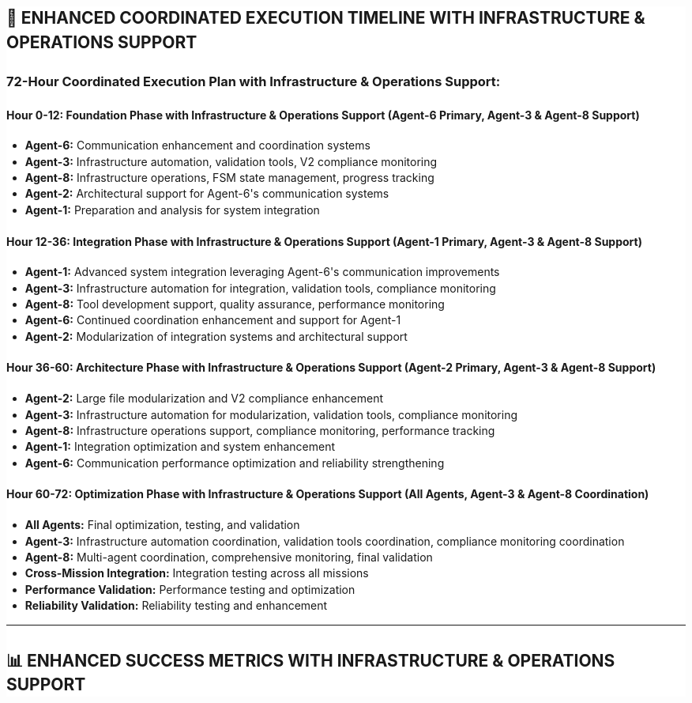 ## 🚀 **ENHANCED COORDINATED EXECUTION TIMELINE WITH INFRASTRUCTURE & OPERATIONS SUPPORT**

### **72-Hour Coordinated Execution Plan with Infrastructure & Operations Support:**

#### **Hour 0-12: Foundation Phase with Infrastructure & Operations Support (Agent-6 Primary, Agent-3 & Agent-8 Support)**
- **Agent-6:** Communication enhancement and coordination systems
- **Agent-3:** Infrastructure automation, validation tools, V2 compliance monitoring
- **Agent-8:** Infrastructure operations, FSM state management, progress tracking
- **Agent-2:** Architectural support for Agent-6's communication systems
- **Agent-1:** Preparation and analysis for system integration

#### **Hour 12-36: Integration Phase with Infrastructure & Operations Support (Agent-1 Primary, Agent-3 & Agent-8 Support)**
- **Agent-1:** Advanced system integration leveraging Agent-6's communication improvements
- **Agent-3:** Infrastructure automation for integration, validation tools, compliance monitoring
- **Agent-8:** Tool development support, quality assurance, performance monitoring
- **Agent-6:** Continued coordination enhancement and support for Agent-1
- **Agent-2:** Modularization of integration systems and architectural support

#### **Hour 36-60: Architecture Phase with Infrastructure & Operations Support (Agent-2 Primary, Agent-3 & Agent-8 Support)**
- **Agent-2:** Large file modularization and V2 compliance enhancement
- **Agent-3:** Infrastructure automation for modularization, validation tools, compliance monitoring
- **Agent-8:** Infrastructure operations support, compliance monitoring, performance tracking
- **Agent-1:** Integration optimization and system enhancement
- **Agent-6:** Communication performance optimization and reliability strengthening

#### **Hour 60-72: Optimization Phase with Infrastructure & Operations Support (All Agents, Agent-3 & Agent-8 Coordination)**
- **All Agents:** Final optimization, testing, and validation
- **Agent-3:** Infrastructure automation coordination, validation tools coordination, compliance monitoring coordination
- **Agent-8:** Multi-agent coordination, comprehensive monitoring, final validation
- **Cross-Mission Integration:** Integration testing across all missions
- **Performance Validation:** Performance testing and optimization
- **Reliability Validation:** Reliability testing and enhancement

---

## 📊 **ENHANCED SUCCESS METRICS WITH INFRASTRUCTURE & OPERATIONS SUPPORT**

